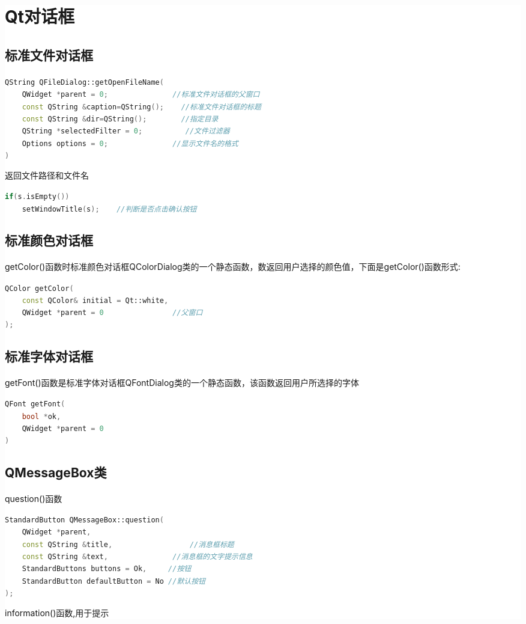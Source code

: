 
Qt对话框
===


标准文件对话框
---
```c++
QString QFileDialog::getOpenFileName(
	QWidget *parent = 0;               //标准文件对话框的父窗口
	const QString &caption=QString();    //标准文件对话框的标题
	const QString &dir=QString();        //指定目录
	QString *selectedFilter = 0;          //文件过滤器
	Options options = 0;               //显示文件名的格式
)
```
返回文件路径和文件名

```c++
if(s.isEmpty())
	setWindowTitle(s);    //判断是否点击确认按钮
```


标准颜色对话框
---
getColor()函数时标准颜色对话框QColorDialog类的一个静态函数，数返回用户选择的颜色值，下面是getColor()函数形式:

```c++
QColor getColor(
	const QColor& initial = Qt::white,
	QWidget *parent = 0                //父窗口
);
```


标准字体对话框
---
getFont()函数是标准字体对话框QFontDialog类的一个静态函数，该函数返回用户所选择的字体

```c++
QFont getFont(
	bool *ok,
	QWidget *parent = 0
)
```


QMessageBox类
---

question()函数
```c++
StandardButton QMessageBox::question(
	QWidget *parent,
	const QString &title,                  //消息框标题
	const QString &text,               //消息框的文字提示信息
	StandardButtons buttons = Ok,     //按钮
	StandardButton defaultButton = No //默认按钮
);
```
information()函数,用于提示
